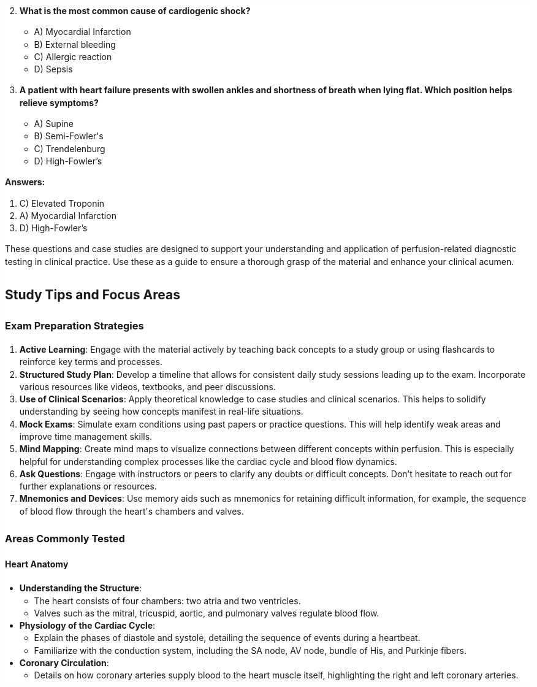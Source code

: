 2. **What is the most common cause of cardiogenic shock?**
   - A) Myocardial Infarction
   - B) External bleeding
   - C) Allergic reaction
   - D) Sepsis

3. **A patient with heart failure presents with swollen ankles and shortness of breath when lying flat. Which position helps relieve symptoms?**
   - A) Supine
   - B) Semi-Fowler's
   - C) Trendelenburg
   - D) High-Fowler’s

**Answers:**
1. C) Elevated Troponin  
2. A) Myocardial Infarction  
3. D) High-Fowler’s  

These questions and case studies are designed to support your understanding and application of perfusion-related diagnostic testing in clinical practice. Use these as a guide to ensure a thorough grasp of the material and enhance your clinical acumen.

## Study Tips and Focus Areas

### Exam Preparation Strategies

1. **Active Learning**: Engage with the material actively by teaching back concepts to a study group or using flashcards to reinforce key terms and processes.
2. **Structured Study Plan**: Develop a timeline that allows for consistent daily study sessions leading up to the exam. Incorporate various resources like videos, textbooks, and peer discussions.
3. **Use of Clinical Scenarios**: Apply theoretical knowledge to case studies and clinical scenarios. This helps to solidify understanding by seeing how concepts manifest in real-life situations.
4. **Mock Exams**: Simulate exam conditions using past papers or practice questions. This will help identify weak areas and improve time management skills.
5. **Mind Mapping**: Create mind maps to visualize connections between different concepts within perfusion. This is especially helpful for understanding complex processes like the cardiac cycle and blood flow dynamics.
6. **Ask Questions**: Engage with instructors or peers to clarify any doubts or difficult concepts. Don’t hesitate to reach out for further explanations or resources.
7. **Mnemonics and Devices**: Use memory aids such as mnemonics for retaining difficult information, for example, the sequence of blood flow through the heart's chambers and valves.

### Areas Commonly Tested

#### Heart Anatomy

- **Understanding the Structure**: 
  - The heart consists of four chambers: two atria and two ventricles. 
  - Valves such as the mitral, tricuspid, aortic, and pulmonary valves regulate blood flow.
- **Physiology of the Cardiac Cycle**: 
  - Explain the phases of diastole and systole, detailing the sequence of events during a heartbeat.
  - Familiarize with the conduction system, including the SA node, AV node, bundle of His, and Purkinje fibers.
- **Coronary Circulation**: 
  - Details on how coronary arteries supply blood to the heart muscle itself, highlighting the right and left coronary arteries.
